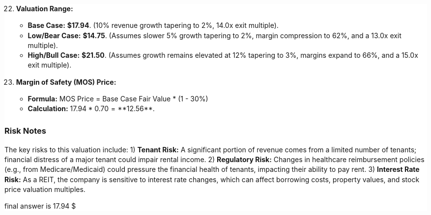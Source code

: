 22. **Valuation Range:**
    *   **Base Case:** **$17.94**. (10% revenue growth tapering to 2%, 14.0x exit multiple).
    *   **Low/Bear Case:** **$14.75**. (Assumes slower 5% growth tapering to 2%, margin compression to 62%, and a 13.0x exit multiple).
    *   **High/Bull Case:** **$21.50**. (Assumes growth remains elevated at 12% tapering to 3%, margins expand to 66%, and a 15.0x exit multiple).

23. **Margin of Safety (MOS) Price:**
    *   **Formula:** MOS Price = Base Case Fair Value * (1 - 30%)
    *   **Calculation:** $17.94 * 0.70 = **$12.56**.

### **Risk Notes**

The key risks to this valuation include: 1) **Tenant Risk:** A significant portion of revenue comes from a limited number of tenants; financial distress of a major tenant could impair rental income. 2) **Regulatory Risk:** Changes in healthcare reimbursement policies (e.g., from Medicare/Medicaid) could pressure the financial health of tenants, impacting their ability to pay rent. 3) **Interest Rate Risk:** As a REIT, the company is sensitive to interest rate changes, which can affect borrowing costs, property values, and stock price valuation multiples.

final answer is 17.94 $